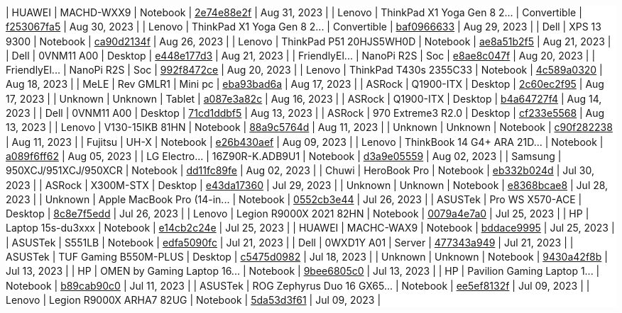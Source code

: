 | HUAWEI        | MACHD-WXX9                  | Notebook    | [2e74e88e2f](https://linux-hardware.org/?probe=2e74e88e2f) | Aug 31, 2023 |
| Lenovo        | ThinkPad X1 Yoga Gen 8 2... | Convertible | [f253067fa5](https://linux-hardware.org/?probe=f253067fa5) | Aug 30, 2023 |
| Lenovo        | ThinkPad X1 Yoga Gen 8 2... | Convertible | [baf0966633](https://linux-hardware.org/?probe=baf0966633) | Aug 29, 2023 |
| Dell          | XPS 13 9300                 | Notebook    | [ca90d2134f](https://linux-hardware.org/?probe=ca90d2134f) | Aug 26, 2023 |
| Lenovo        | ThinkPad P51 20HJS5WH0D     | Notebook    | [ae8a51b2f5](https://linux-hardware.org/?probe=ae8a51b2f5) | Aug 21, 2023 |
| Dell          | 0VNM11 A00                  | Desktop     | [e448e177d3](https://linux-hardware.org/?probe=e448e177d3) | Aug 21, 2023 |
| FriendlyEl... | NanoPi R2S                  | Soc         | [e8ae8c047f](https://linux-hardware.org/?probe=e8ae8c047f) | Aug 20, 2023 |
| FriendlyEl... | NanoPi R2S                  | Soc         | [992f8472ce](https://linux-hardware.org/?probe=992f8472ce) | Aug 20, 2023 |
| Lenovo        | ThinkPad T430s 2355C33      | Notebook    | [4c589a0320](https://linux-hardware.org/?probe=4c589a0320) | Aug 18, 2023 |
| MeLE          | Rev GMLR1                   | Mini pc     | [eba93bad6a](https://linux-hardware.org/?probe=eba93bad6a) | Aug 17, 2023 |
| ASRock        | Q1900-ITX                   | Desktop     | [2c60ec2f95](https://linux-hardware.org/?probe=2c60ec2f95) | Aug 17, 2023 |
| Unknown       | Unknown                     | Tablet      | [a087e3a82c](https://linux-hardware.org/?probe=a087e3a82c) | Aug 16, 2023 |
| ASRock        | Q1900-ITX                   | Desktop     | [b4a64727f4](https://linux-hardware.org/?probe=b4a64727f4) | Aug 14, 2023 |
| Dell          | 0VNM11 A00                  | Desktop     | [71cd1ddbf5](https://linux-hardware.org/?probe=71cd1ddbf5) | Aug 13, 2023 |
| ASRock        | 970 Extreme3 R2.0           | Desktop     | [cf233e5568](https://linux-hardware.org/?probe=cf233e5568) | Aug 13, 2023 |
| Lenovo        | V130-15IKB 81HN             | Notebook    | [88a9c5764d](https://linux-hardware.org/?probe=88a9c5764d) | Aug 11, 2023 |
| Unknown       | Unknown                     | Notebook    | [c90f282238](https://linux-hardware.org/?probe=c90f282238) | Aug 11, 2023 |
| Fujitsu       | UH-X                        | Notebook    | [e26b430aef](https://linux-hardware.org/?probe=e26b430aef) | Aug 09, 2023 |
| Lenovo        | ThinkBook 14 G4+ ARA 21D... | Notebook    | [a089f6ff62](https://linux-hardware.org/?probe=a089f6ff62) | Aug 05, 2023 |
| LG Electro... | 16Z90R-K.ADB9U1             | Notebook    | [d3a9e05559](https://linux-hardware.org/?probe=d3a9e05559) | Aug 02, 2023 |
| Samsung       | 950XCJ/951XCJ/950XCR        | Notebook    | [dd11fc89fe](https://linux-hardware.org/?probe=dd11fc89fe) | Aug 02, 2023 |
| Chuwi         | HeroBook Pro                | Notebook    | [eb332b024d](https://linux-hardware.org/?probe=eb332b024d) | Jul 30, 2023 |
| ASRock        | X300M-STX                   | Desktop     | [e43da17360](https://linux-hardware.org/?probe=e43da17360) | Jul 29, 2023 |
| Unknown       | Unknown                     | Notebook    | [e8368bcae8](https://linux-hardware.org/?probe=e8368bcae8) | Jul 28, 2023 |
| Unknown       | Apple MacBook Pro (14-in... | Notebook    | [0552cb3e44](https://linux-hardware.org/?probe=0552cb3e44) | Jul 26, 2023 |
| ASUSTek       | Pro WS X570-ACE             | Desktop     | [8c8e7f5edd](https://linux-hardware.org/?probe=8c8e7f5edd) | Jul 26, 2023 |
| Lenovo        | Legion R9000X 2021 82HN     | Notebook    | [0079a4e7a0](https://linux-hardware.org/?probe=0079a4e7a0) | Jul 25, 2023 |
| HP            | Laptop 15s-du3xxx           | Notebook    | [e14cb2c24e](https://linux-hardware.org/?probe=e14cb2c24e) | Jul 25, 2023 |
| HUAWEI        | MACHC-WAX9                  | Notebook    | [bddace9995](https://linux-hardware.org/?probe=bddace9995) | Jul 25, 2023 |
| ASUSTek       | S551LB                      | Notebook    | [edfa5090fc](https://linux-hardware.org/?probe=edfa5090fc) | Jul 21, 2023 |
| Dell          | 0WXD1Y A01                  | Server      | [477343a949](https://linux-hardware.org/?probe=477343a949) | Jul 21, 2023 |
| ASUSTek       | TUF Gaming B550M-PLUS       | Desktop     | [c5475d0982](https://linux-hardware.org/?probe=c5475d0982) | Jul 18, 2023 |
| Unknown       | Unknown                     | Notebook    | [9430a42f8b](https://linux-hardware.org/?probe=9430a42f8b) | Jul 13, 2023 |
| HP            | OMEN by Gaming Laptop 16... | Notebook    | [9bee6805c0](https://linux-hardware.org/?probe=9bee6805c0) | Jul 13, 2023 |
| HP            | Pavilion Gaming Laptop 1... | Notebook    | [b89cab90c0](https://linux-hardware.org/?probe=b89cab90c0) | Jul 11, 2023 |
| ASUSTek       | ROG Zephyrus Duo 16 GX65... | Notebook    | [ee5ef8132f](https://linux-hardware.org/?probe=ee5ef8132f) | Jul 09, 2023 |
| Lenovo        | Legion R9000X ARHA7 82UG    | Notebook    | [5da53d3f61](https://linux-hardware.org/?probe=5da53d3f61) | Jul 09, 2023 |